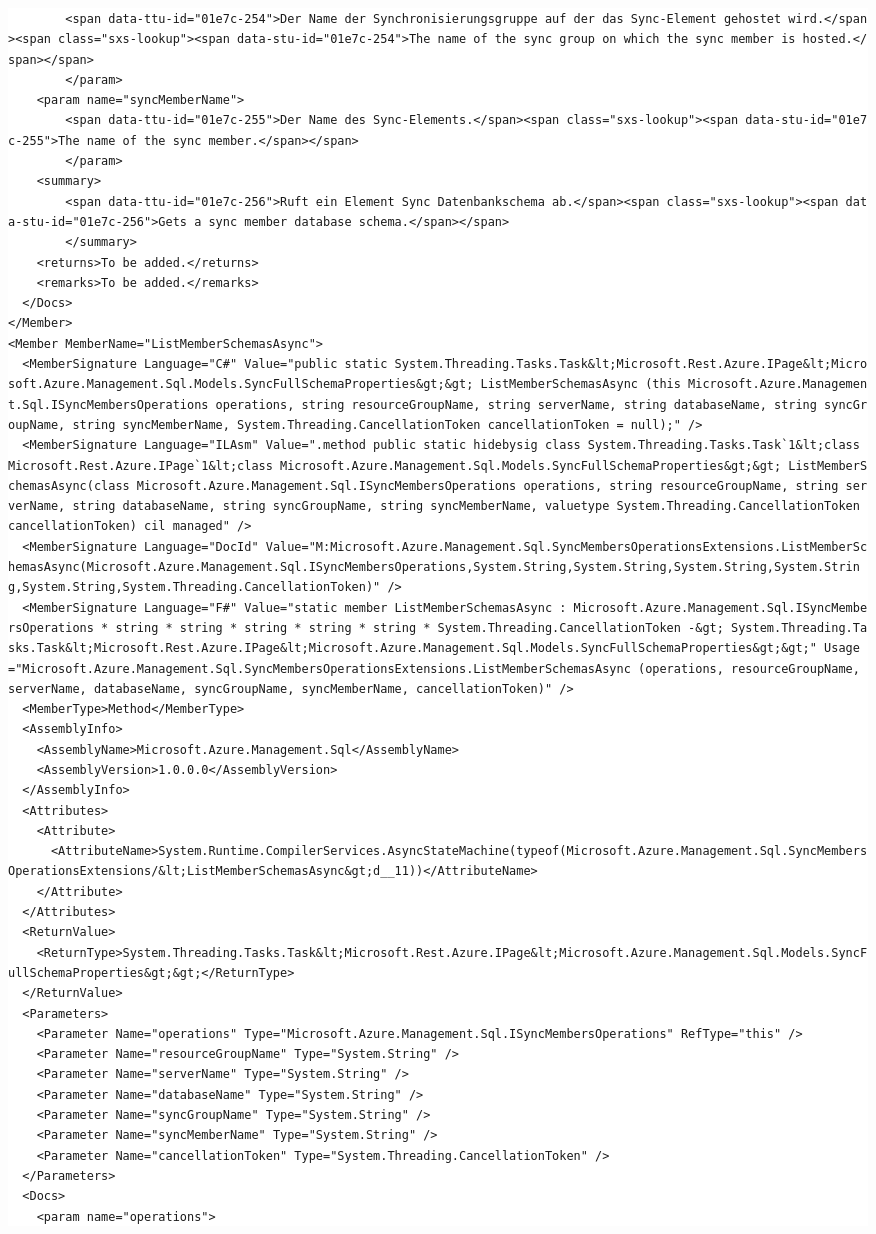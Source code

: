             <span data-ttu-id="01e7c-254">Der Name der Synchronisierungsgruppe auf der das Sync-Element gehostet wird.</span><span class="sxs-lookup"><span data-stu-id="01e7c-254">The name of the sync group on which the sync member is hosted.</span></span>
            </param>
        <param name="syncMemberName">
            <span data-ttu-id="01e7c-255">Der Name des Sync-Elements.</span><span class="sxs-lookup"><span data-stu-id="01e7c-255">The name of the sync member.</span></span>
            </param>
        <summary>
            <span data-ttu-id="01e7c-256">Ruft ein Element Sync Datenbankschema ab.</span><span class="sxs-lookup"><span data-stu-id="01e7c-256">Gets a sync member database schema.</span></span>
            </summary>
        <returns>To be added.</returns>
        <remarks>To be added.</remarks>
      </Docs>
    </Member>
    <Member MemberName="ListMemberSchemasAsync">
      <MemberSignature Language="C#" Value="public static System.Threading.Tasks.Task&lt;Microsoft.Rest.Azure.IPage&lt;Microsoft.Azure.Management.Sql.Models.SyncFullSchemaProperties&gt;&gt; ListMemberSchemasAsync (this Microsoft.Azure.Management.Sql.ISyncMembersOperations operations, string resourceGroupName, string serverName, string databaseName, string syncGroupName, string syncMemberName, System.Threading.CancellationToken cancellationToken = null);" />
      <MemberSignature Language="ILAsm" Value=".method public static hidebysig class System.Threading.Tasks.Task`1&lt;class Microsoft.Rest.Azure.IPage`1&lt;class Microsoft.Azure.Management.Sql.Models.SyncFullSchemaProperties&gt;&gt; ListMemberSchemasAsync(class Microsoft.Azure.Management.Sql.ISyncMembersOperations operations, string resourceGroupName, string serverName, string databaseName, string syncGroupName, string syncMemberName, valuetype System.Threading.CancellationToken cancellationToken) cil managed" />
      <MemberSignature Language="DocId" Value="M:Microsoft.Azure.Management.Sql.SyncMembersOperationsExtensions.ListMemberSchemasAsync(Microsoft.Azure.Management.Sql.ISyncMembersOperations,System.String,System.String,System.String,System.String,System.String,System.Threading.CancellationToken)" />
      <MemberSignature Language="F#" Value="static member ListMemberSchemasAsync : Microsoft.Azure.Management.Sql.ISyncMembersOperations * string * string * string * string * string * System.Threading.CancellationToken -&gt; System.Threading.Tasks.Task&lt;Microsoft.Rest.Azure.IPage&lt;Microsoft.Azure.Management.Sql.Models.SyncFullSchemaProperties&gt;&gt;" Usage="Microsoft.Azure.Management.Sql.SyncMembersOperationsExtensions.ListMemberSchemasAsync (operations, resourceGroupName, serverName, databaseName, syncGroupName, syncMemberName, cancellationToken)" />
      <MemberType>Method</MemberType>
      <AssemblyInfo>
        <AssemblyName>Microsoft.Azure.Management.Sql</AssemblyName>
        <AssemblyVersion>1.0.0.0</AssemblyVersion>
      </AssemblyInfo>
      <Attributes>
        <Attribute>
          <AttributeName>System.Runtime.CompilerServices.AsyncStateMachine(typeof(Microsoft.Azure.Management.Sql.SyncMembersOperationsExtensions/&lt;ListMemberSchemasAsync&gt;d__11))</AttributeName>
        </Attribute>
      </Attributes>
      <ReturnValue>
        <ReturnType>System.Threading.Tasks.Task&lt;Microsoft.Rest.Azure.IPage&lt;Microsoft.Azure.Management.Sql.Models.SyncFullSchemaProperties&gt;&gt;</ReturnType>
      </ReturnValue>
      <Parameters>
        <Parameter Name="operations" Type="Microsoft.Azure.Management.Sql.ISyncMembersOperations" RefType="this" />
        <Parameter Name="resourceGroupName" Type="System.String" />
        <Parameter Name="serverName" Type="System.String" />
        <Parameter Name="databaseName" Type="System.String" />
        <Parameter Name="syncGroupName" Type="System.String" />
        <Parameter Name="syncMemberName" Type="System.String" />
        <Parameter Name="cancellationToken" Type="System.Threading.CancellationToken" />
      </Parameters>
      <Docs>
        <param name="operations">